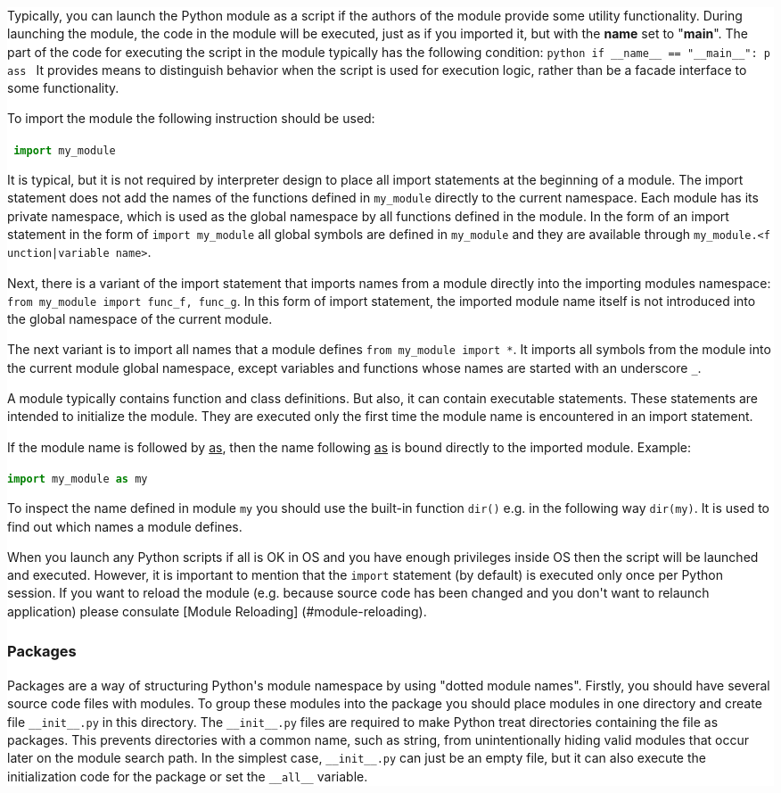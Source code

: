 Typically, you can launch the Python module as a script if the authors of the module provide some utility functionality. During launching the module, the code in the module will be executed, just as if you imported it, but with the __name__ set to "__main__".  The part of the code for executing the script in the module typically has the following condition:
    ```python
    if __name__ == "__main__":
        pass
    ```
It provides means to distinguish behavior when the script is used for execution logic, rather than be a facade interface to some functionality.

To import the module the following instruction should be used:
```python
 import my_module
```

It is typical, but it is not required by interpreter design to place all import statements at the beginning of a module. The import statement does not add the names of the functions defined in `my_module` directly to the current namespace. Each module has its private namespace, which is used as the global namespace by all functions defined in the module. In the form of an import statement in the form of  `import my_module` all global symbols are defined in `my_module` and they are available through `my_module.<function|variable name>`.

Next, there is a variant of the import statement that imports names from a module directly into the importing modules namespace:
`from my_module import func_f, func_g`. In this form of import statement, the imported module name itself is not introduced into the global namespace of the current module.

The next variant is to import all names that a module defines `from my_module import *`. It imports all symbols from the module into the current module global namespace, except variables and functions whose names are started with an underscore `_`.

A module typically contains function and class definitions. But also, it can contain executable statements. These statements are intended to initialize the module. They are executed only the first time the module name is encountered in an import statement.

If the module name is followed by [as](https://docs.python.org/3/reference/simple_stmts.html#the-import-statement), then the name following [as](https://docs.python.org/3/reference/simple_stmts.html#the-import-statement) is bound directly to the imported module. Example:

```python
import my_module as my
```

To inspect the name defined in module `my` you should use the built-in function `dir()` e.g. in the following way `dir(my)`. It is used to find out which names a module defines. 

When you launch any Python scripts if all is OK in OS and you have enough privileges inside OS then the script will be launched and executed. However, it is important to mention that the `import` statement (by default) is executed only once per Python session. If you want to reload the module (e.g. because source code has been changed and you don't want to relaunch application) please consulate  [Module Reloading] (#module-reloading).

### Packages

Packages are a way of structuring Python's module namespace by using "dotted module names". Firstly, you should have several source code files with modules. To group these modules into the package you should place modules in one directory and create file `__init__.py` in this directory. The `__init__.py` files are required to make Python treat directories containing the file as packages. This prevents directories with a common name, such as string, from unintentionally hiding valid modules that occur later on the module search path. In the simplest case, `__init__.py` can just be an empty file, but it can also execute the initialization code for the package or set the `__all__` variable.
